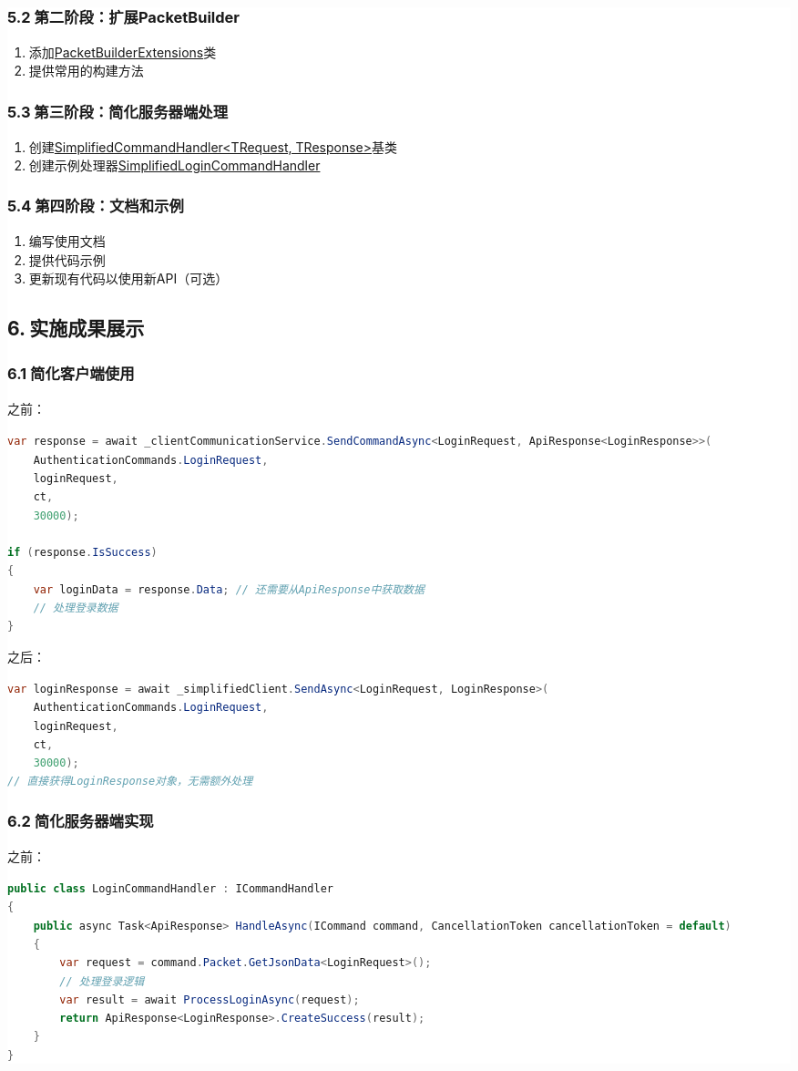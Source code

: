 ### 5.2 第二阶段：扩展PacketBuilder
1. 添加[PacketBuilderExtensions](file:///E:/CodeRepository/SynologyDrive/RUINORERP/RUINORERP.PacketSpec/Models/Core/PacketBuilder.cs#L282-L376)类
2. 提供常用的构建方法

### 5.3 第三阶段：简化服务器端处理
1. 创建[SimplifiedCommandHandler<TRequest, TResponse>](file:///E:/CodeRepository/SynologyDrive/RUINORERP/RUINORERP.Server/RUINORERP.Server/Network/Commands/SimplifiedCommandHandler.cs#L11-L57)基类
2. 创建示例处理器[SimplifiedLoginCommandHandler](file:///E:/CodeRepository/SynologyDrive/RUINORERP/RUINORERP.Server/RUINORERP.Server/Network/Commands/SimplifiedLoginCommandHandler.cs#L11-L64)

### 5.4 第四阶段：文档和示例
1. 编写使用文档
2. 提供代码示例
3. 更新现有代码以使用新API（可选）

## 6. 实施成果展示

### 6.1 简化客户端使用
之前：
```csharp
var response = await _clientCommunicationService.SendCommandAsync<LoginRequest, ApiResponse<LoginResponse>>(
    AuthenticationCommands.LoginRequest, 
    loginRequest, 
    ct, 
    30000);

if (response.IsSuccess)
{
    var loginData = response.Data; // 还需要从ApiResponse中获取数据
    // 处理登录数据
}
```

之后：
```csharp
var loginResponse = await _simplifiedClient.SendAsync<LoginRequest, LoginResponse>(
    AuthenticationCommands.LoginRequest, 
    loginRequest, 
    ct, 
    30000);
// 直接获得LoginResponse对象，无需额外处理
```

### 6.2 简化服务器端实现
之前：
```csharp
public class LoginCommandHandler : ICommandHandler
{
    public async Task<ApiResponse> HandleAsync(ICommand command, CancellationToken cancellationToken = default)
    {
        var request = command.Packet.GetJsonData<LoginRequest>();
        // 处理登录逻辑
        var result = await ProcessLoginAsync(request);
        return ApiResponse<LoginResponse>.CreateSuccess(result);
    }
}
```
